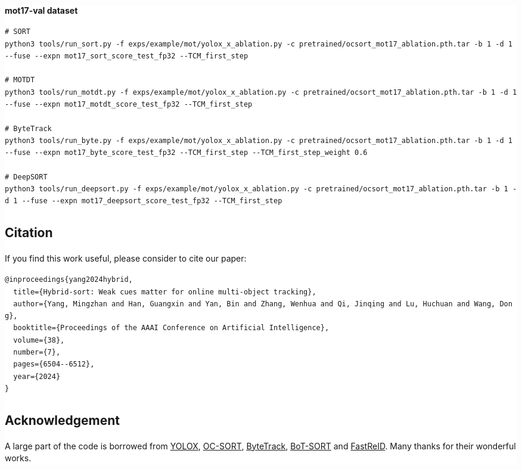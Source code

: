 **mot17-val dataset**

```
# SORT
python3 tools/run_sort.py -f exps/example/mot/yolox_x_ablation.py -c pretrained/ocsort_mot17_ablation.pth.tar -b 1 -d 1 --fuse --expn mot17_sort_score_test_fp32 --TCM_first_step

# MOTDT
python3 tools/run_motdt.py -f exps/example/mot/yolox_x_ablation.py -c pretrained/ocsort_mot17_ablation.pth.tar -b 1 -d 1 --fuse --expn mot17_motdt_score_test_fp32 --TCM_first_step

# ByteTrack
python3 tools/run_byte.py -f exps/example/mot/yolox_x_ablation.py -c pretrained/ocsort_mot17_ablation.pth.tar -b 1 -d 1 --fuse --expn mot17_byte_score_test_fp32 --TCM_first_step --TCM_first_step_weight 0.6

# DeepSORT
python3 tools/run_deepsort.py -f exps/example/mot/yolox_x_ablation.py -c pretrained/ocsort_mot17_ablation.pth.tar -b 1 -d 1 --fuse --expn mot17_deepsort_score_test_fp32 --TCM_first_step
```

## Citation

If you find this work useful, please consider to cite our paper:
```
@inproceedings{yang2024hybrid,
  title={Hybrid-sort: Weak cues matter for online multi-object tracking},
  author={Yang, Mingzhan and Han, Guangxin and Yan, Bin and Zhang, Wenhua and Qi, Jinqing and Lu, Huchuan and Wang, Dong},
  booktitle={Proceedings of the AAAI Conference on Artificial Intelligence},
  volume={38},
  number={7},
  pages={6504--6512},
  year={2024}
}
```

## Acknowledgement

A large part of the code is borrowed from [YOLOX](https://github.com/Megvii-BaseDetection/YOLOX), [OC-SORT](https://github.com/noahcao/OC_SORT), [ByteTrack](https://github.com/ifzhang/ByteTrack), [BoT-SORT](https://github.com/NirAharon/BOT-SORT) and [FastReID](https://github.com/JDAI-CV/fast-reid). Many thanks for their wonderful works.


